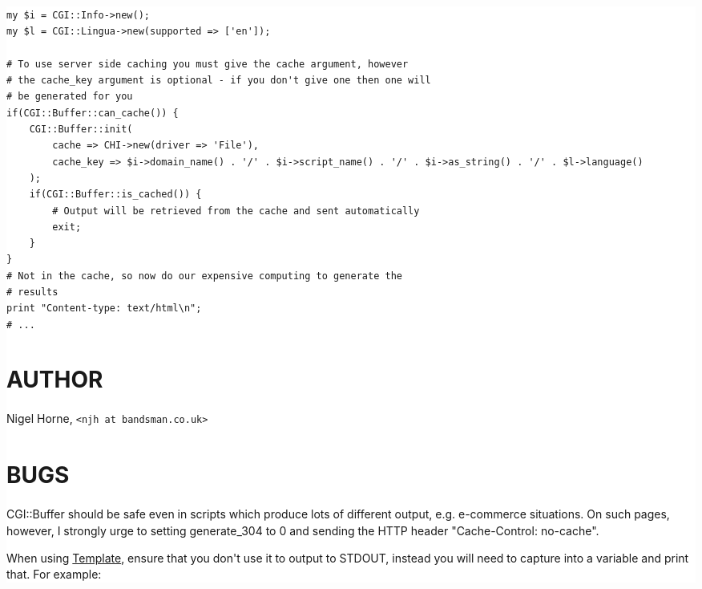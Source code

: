     my $i = CGI::Info->new();
    my $l = CGI::Lingua->new(supported => ['en']);

    # To use server side caching you must give the cache argument, however
    # the cache_key argument is optional - if you don't give one then one will
    # be generated for you
    if(CGI::Buffer::can_cache()) {
        CGI::Buffer::init(
            cache => CHI->new(driver => 'File'),
            cache_key => $i->domain_name() . '/' . $i->script_name() . '/' . $i->as_string() . '/' . $l->language()
        );
        if(CGI::Buffer::is_cached()) {
            # Output will be retrieved from the cache and sent automatically
            exit;
        }
    }
    # Not in the cache, so now do our expensive computing to generate the
    # results
    print "Content-type: text/html\n";
    # ...

# AUTHOR

Nigel Horne, `<njh at bandsman.co.uk>`

# BUGS

CGI::Buffer should be safe even in scripts which produce lots of different
output, e.g. e-commerce situations.
On such pages, however, I strongly urge to setting generate\_304 to 0 and
sending the HTTP header "Cache-Control: no-cache".

When using [Template](https://metacpan.org/pod/Template), ensure that you don't use it to output to STDOUT,
instead you will need to capture into a variable and print that.
For example:

